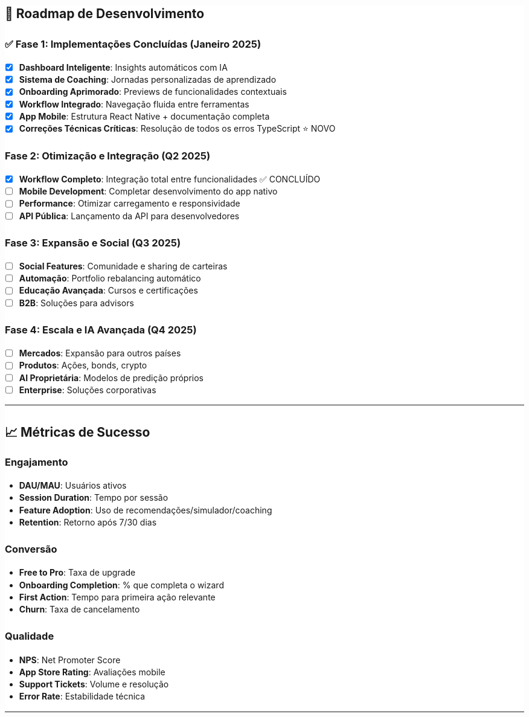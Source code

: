 
## 🚀 Roadmap de Desenvolvimento

### ✅ Fase 1: Implementações Concluídas (Janeiro 2025)
- [x] **Dashboard Inteligente**: Insights automáticos com IA
- [x] **Sistema de Coaching**: Jornadas personalizadas de aprendizado
- [x] **Onboarding Aprimorado**: Previews de funcionalidades contextuais
- [x] **Workflow Integrado**: Navegação fluida entre ferramentas
- [x] **App Mobile**: Estrutura React Native + documentação completa
- [x] **Correções Técnicas Críticas**: Resolução de todos os erros TypeScript ⭐ NOVO

### Fase 2: Otimização e Integração (Q2 2025)
- [x] **Workflow Completo**: Integração total entre funcionalidades ✅ CONCLUÍDO
- [ ] **Mobile Development**: Completar desenvolvimento do app nativo  
- [ ] **Performance**: Otimizar carregamento e responsividade
- [ ] **API Pública**: Lançamento da API para desenvolvedores

### Fase 3: Expansão e Social (Q3 2025)
- [ ] **Social Features**: Comunidade e sharing de carteiras
- [ ] **Automação**: Portfolio rebalancing automático
- [ ] **Educação Avançada**: Cursos e certificações
- [ ] **B2B**: Soluções para advisors

### Fase 4: Escala e IA Avançada (Q4 2025)
- [ ] **Mercados**: Expansão para outros países
- [ ] **Produtos**: Ações, bonds, crypto
- [ ] **AI Proprietária**: Modelos de predição próprios
- [ ] **Enterprise**: Soluções corporativas

---

## 📈 Métricas de Sucesso

### Engajamento
- **DAU/MAU**: Usuários ativos
- **Session Duration**: Tempo por sessão
- **Feature Adoption**: Uso de recomendações/simulador/coaching
- **Retention**: Retorno após 7/30 dias

### Conversão
- **Free to Pro**: Taxa de upgrade
- **Onboarding Completion**: % que completa o wizard
- **First Action**: Tempo para primeira ação relevante
- **Churn**: Taxa de cancelamento

### Qualidade
- **NPS**: Net Promoter Score
- **App Store Rating**: Avaliações mobile
- **Support Tickets**: Volume e resolução
- **Error Rate**: Estabilidade técnica

---